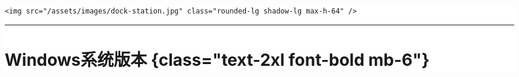     <img src="/assets/images/dock-station.jpg" class="rounded-lg shadow-lg max-h-64" />
  </div>
</div>

---

# Windows系统版本 {class="text-2xl font-bold mb-6"}
